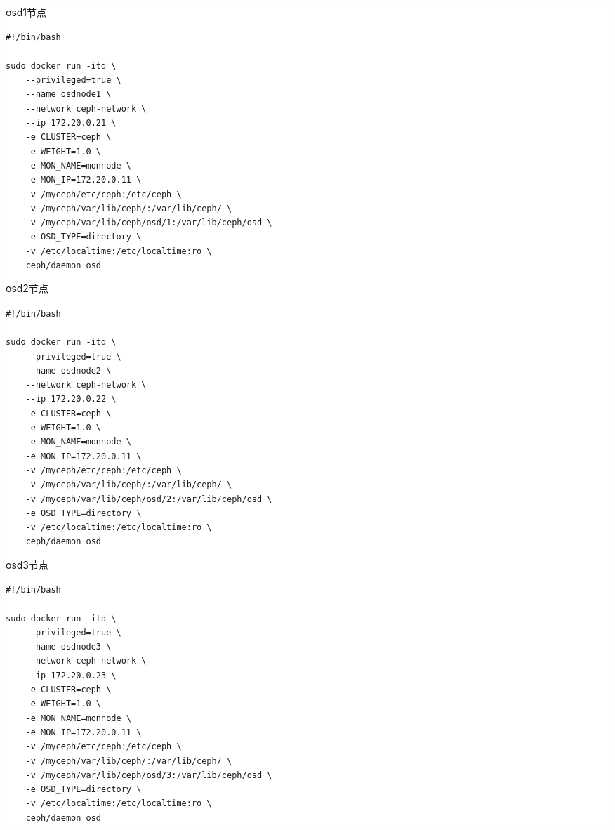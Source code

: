 osd1节点

```shell
#!/bin/bash

sudo docker run -itd \
    --privileged=true \
    --name osdnode1 \
    --network ceph-network \
    --ip 172.20.0.21 \
    -e CLUSTER=ceph \
    -e WEIGHT=1.0 \
    -e MON_NAME=monnode \
    -e MON_IP=172.20.0.11 \
    -v /myceph/etc/ceph:/etc/ceph \
    -v /myceph/var/lib/ceph/:/var/lib/ceph/ \
    -v /myceph/var/lib/ceph/osd/1:/var/lib/ceph/osd \
    -e OSD_TYPE=directory \
    -v /etc/localtime:/etc/localtime:ro \
    ceph/daemon osd
```

osd2节点

```shell
#!/bin/bash

sudo docker run -itd \
    --privileged=true \
    --name osdnode2 \
    --network ceph-network \
    --ip 172.20.0.22 \
    -e CLUSTER=ceph \
    -e WEIGHT=1.0 \
    -e MON_NAME=monnode \
    -e MON_IP=172.20.0.11 \
    -v /myceph/etc/ceph:/etc/ceph \
    -v /myceph/var/lib/ceph/:/var/lib/ceph/ \
    -v /myceph/var/lib/ceph/osd/2:/var/lib/ceph/osd \
    -e OSD_TYPE=directory \
    -v /etc/localtime:/etc/localtime:ro \
    ceph/daemon osd
```

osd3节点

```shell
#!/bin/bash

sudo docker run -itd \
    --privileged=true \
    --name osdnode3 \
    --network ceph-network \
    --ip 172.20.0.23 \
    -e CLUSTER=ceph \
    -e WEIGHT=1.0 \
    -e MON_NAME=monnode \
    -e MON_IP=172.20.0.11 \
    -v /myceph/etc/ceph:/etc/ceph \
    -v /myceph/var/lib/ceph/:/var/lib/ceph/ \
    -v /myceph/var/lib/ceph/osd/3:/var/lib/ceph/osd \
    -e OSD_TYPE=directory \
    -v /etc/localtime:/etc/localtime:ro \
    ceph/daemon osd
```
